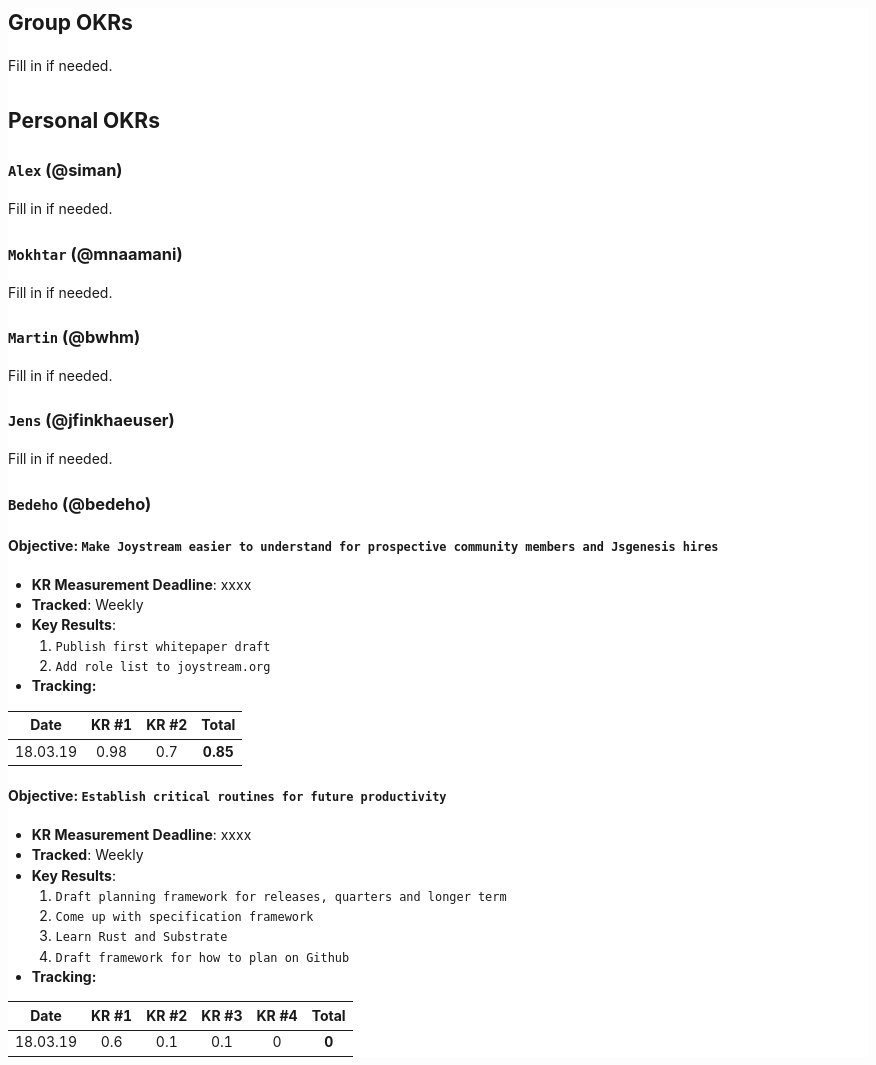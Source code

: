 
## Group OKRs

Fill in if needed.

## Personal OKRs

### `Alex` (@siman)

Fill in if needed.

### `Mokhtar` (@mnaamani)

Fill in if needed.

### `Martin` (@bwhm)

Fill in if needed.

### `Jens` (@jfinkhaeuser)

Fill in if needed.

### `Bedeho` (@bedeho)

#### Objective: `Make Joystream easier to understand for prospective community members and Jsgenesis hires`
- **KR Measurement Deadline**: xxxx
- **Tracked**: Weekly
- **Key Results**:
  1. `Publish first whitepaper draft`
  2. `Add role list to joystream.org`
- **Tracking:**

| Date     | KR #1 | KR #2 |  Total |
|:--------:|:-----:|:-----:|:------:|
| 18.03.19 |   0.98  | 0.7  | **0.85**   |

#### Objective: `Establish critical routines for future productivity`
- **KR Measurement Deadline**: xxxx
- **Tracked**: Weekly
- **Key Results**:
  1. `Draft planning framework for releases, quarters and longer term`
  2. `Come up with specification framework`
  3. `Learn Rust and Substrate`
  4. `Draft framework for how to plan on Github`
- **Tracking:**

| Date     | KR #1 | KR #2 | KR #3 | KR #4 |  Total |
|:--------:|:-----:|:-----:|:-----:|:-----:|:-----:|
| 18.03.19 |  0.6 |  0.1 | 0.1  | 0  | **0**  |
